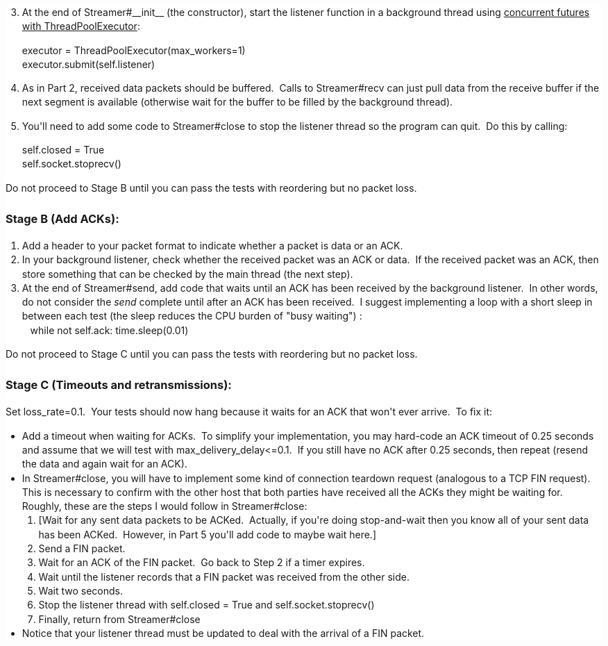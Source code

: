 3.  At the end of Streamer#\_\_init\_\_ (the constructor), start the listener function in a background thread using [concurrent futures with ThreadPoolExecutor](https://docs.python.org/dev/library/concurrent.futures.html):
    
    executor = ThreadPoolExecutor(max\_workers\=1)  
    executor.submit(self.listener)  
    
4.  As in Part 2, received data packets should be buffered.  Calls to Streamer#recv can just pull data from the receive buffer if the next segment is available (otherwise wait for the buffer to be filled by the background thread).
5.  You'll need to add some code to Streamer#close to stop the listener thread so the program can quit.  Do this by calling:
    
    self.closed = True  
    self.socket.stoprecv()
    

Do not proceed to Stage B until you can pass the tests with reordering but no packet loss.

### Stage B (Add ACKs):

1.  Add a header to your packet format to indicate whether a packet is data or an ACK.
2.  In your background listener, check whether the received packet was an ACK or data.  If the received packet was an ACK, then store something that can be checked by the main thread (the next step).
3.  At the end of Streamer#send, add code that waits until an ACK has been received by the background listener.  In other words, do not consider the _send_ complete until after an ACK has been received.  I suggest implementing a loop with a short sleep in between each test (the sleep reduces the CPU burden of "busy waiting") :  
       while not self.ack: time.sleep(0.01)

Do not proceed to Stage C until you can pass the tests with reordering but no packet loss.

### Stage C (Timeouts and retransmissions):

Set loss\_rate=0.1.  Your tests should now hang because it waits for an ACK that won't ever arrive.  To fix it:

*   Add a timeout when waiting for ACKs.  To simplify your implementation, you may hard-code an ACK timeout of 0.25 seconds and assume that we will test with max\_delivery\_delay<=0.1.  If you still have no ACK after 0.25 seconds, then repeat (resend the data and again wait for an ACK).
*   In Streamer#close, you will have to implement some kind of connection teardown request (analogous to a TCP FIN request).  This is necessary to confirm with the other host that both parties have received all the ACKs they might be waiting for.  Roughly, these are the steps I would follow in Streamer#close:  
    1.  \[Wait for any sent data packets to be ACKed.  Actually, if you're doing stop-and-wait then you know all of your sent data has been ACKed.  However, in Part 5 you'll add code to maybe wait here.\]
    2.  Send a FIN packet.
    3.  Wait for an ACK of the FIN packet.  Go back to Step 2 if a timer expires.
    4.  Wait until the listener records that a FIN packet was received from the other side.
    5.  Wait two seconds.
    6.  Stop the listener thread with self.closed = True and self.socket.stoprecv()
    7.  Finally, return from Streamer#close
*   Notice that your listener thread must be updated to deal with the arrival of a FIN packet.
